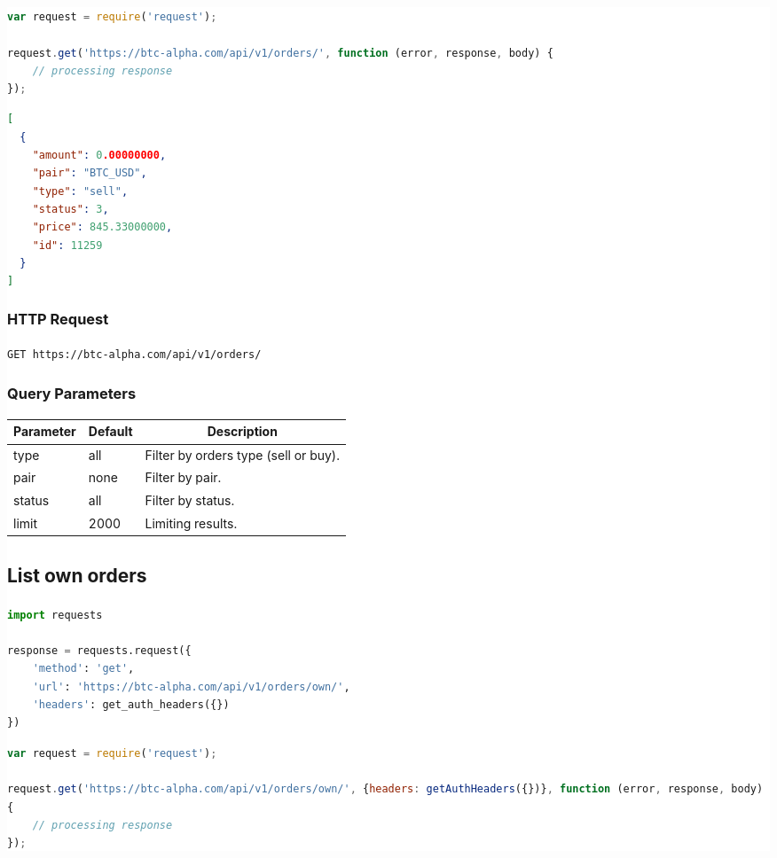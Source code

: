 ```javascript
var request = require('request');

request.get('https://btc-alpha.com/api/v1/orders/', function (error, response, body) {
    // processing response    
});
```

```json
[
  {
    "amount": 0.00000000, 
    "pair": "BTC_USD", 
    "type": "sell", 
    "status": 3, 
    "price": 845.33000000,
    "id": 11259
  }
]
```

### HTTP Request

`GET https://btc-alpha.com/api/v1/orders/`

### Query Parameters

Parameter | Default | Description
--------- | ------- | -----------
type | all | Filter by orders type (sell or buy).
pair | none | Filter by pair.
status | all | Filter by status.
limit | 2000 | Limiting results.

## List own orders

```python
import requests

response = requests.request({
    'method': 'get',
    'url': 'https://btc-alpha.com/api/v1/orders/own/',
    'headers': get_auth_headers({})
})
```

```javascript
var request = require('request');

request.get('https://btc-alpha.com/api/v1/orders/own/', {headers: getAuthHeaders({})}, function (error, response, body) {
    // processing response    
});
```
